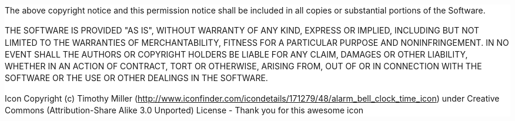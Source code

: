 The above copyright notice and this permission notice shall be included in
all copies or substantial portions of the Software.

THE SOFTWARE IS PROVIDED "AS IS", WITHOUT WARRANTY OF ANY KIND, EXPRESS OR
IMPLIED, INCLUDING BUT NOT LIMITED TO THE WARRANTIES OF MERCHANTABILITY,
FITNESS FOR A PARTICULAR PURPOSE AND NONINFRINGEMENT. IN NO EVENT SHALL THE
AUTHORS OR COPYRIGHT HOLDERS BE LIABLE FOR ANY CLAIM, DAMAGES OR OTHER
LIABILITY, WHETHER IN AN ACTION OF CONTRACT, TORT OR OTHERWISE, ARISING FROM,
OUT OF OR IN CONNECTION WITH THE SOFTWARE OR THE USE OR OTHER DEALINGS IN
THE SOFTWARE.

Icon Copyright (c) Timothy Miller (http://www.iconfinder.com/icondetails/171279/48/alarm_bell_clock_time_icon) under Creative Commons (Attribution-Share Alike 3.0 Unported) License - Thank you for this awesome icon